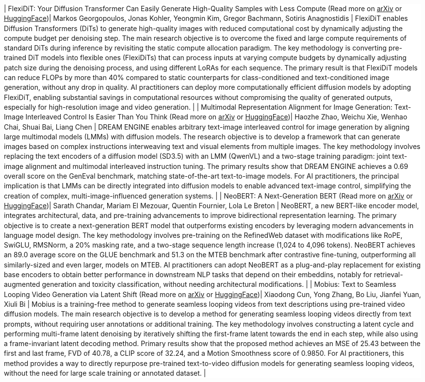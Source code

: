 | FlexiDiT: Your Diffusion Transformer Can Easily Generate High-Quality Samples with Less Compute (Read more on [arXiv](https://arxiv.org/abs/2502.20126) or [HuggingFace](https://huggingface.co/papers/2502.20126))| Markos Georgopoulos, Jonas Kohler, Yeongmin Kim, Gregor Bachmann, Sotiris Anagnostidis | FlexiDiT enables Diffusion Transformers (DiTs) to generate high-quality images with reduced computational cost by dynamically adjusting the compute budget per denoising step. The main research objective is to overcome the fixed and large compute requirements of standard DiTs during inference by revisiting the static compute allocation paradigm. The key methodology is converting pre-trained DiT models into flexible ones (FlexiDiTs) that can process inputs at varying compute budgets by dynamically adjusting patch size during the denoising process, and using different LoRAs for each sequence. The primary result is that FlexiDiT models can reduce FLOPs by more than 40% compared to static counterparts for class-conditioned and text-conditioned image generation, without any drop in quality. AI practitioners can deploy more computationally efficient diffusion models by adopting FlexiDiT, enabling substantial savings in computational resources without compromising the quality of generated outputs, especially for high-resolution image and video generation.  |
| Multimodal Representation Alignment for Image Generation: Text-Image Interleaved Control Is Easier Than You Think (Read more on [arXiv](https://arxiv.org/abs/2502.20172) or [HuggingFace](https://huggingface.co/papers/2502.20172))| Haozhe Zhao, Weichu Xie, Wenhao Chai, Shuai Bai, Liang Chen | DREAM ENGINE enables arbitrary text-image interleaved control for image generation by aligning large multimodal models (LMMs) with diffusion models. The research objective is to develop a framework that can generate images based on complex instructions interweaving text and visual elements from multiple images. The key methodology involves replacing the text encoders of a diffusion model (SD3.5) with an LMM (QwenVL) and a two-stage training paradigm: joint text-image alignment and multimodal interleaved instruction tuning. The primary results show that DREAM ENGINE achieves a 0.69 overall score on the GenEval benchmark, matching state-of-the-art text-to-image models. For AI practitioners, the principal implication is that LMMs can be directly integrated into diffusion models to enable advanced text-image control, simplifying the creation of complex, multi-image-influenced generation systems.  |
| NeoBERT: A Next-Generation BERT (Read more on [arXiv](https://arxiv.org/abs/2502.19587) or [HuggingFace](https://huggingface.co/papers/2502.19587))| Sarath Chandar, Mariam El Mezouar, Quentin Fournier, Lola Le Breton | NeoBERT, a new BERT-like encoder model, integrates architectural, data, and pre-training advancements to improve bidirectional representation learning. The primary objective is to create a next-generation BERT model that outperforms existing encoders by leveraging modern advancements in language model design. The key methodology involves pre-training on the RefinedWeb dataset with modifications like RoPE, SwiGLU, RMSNorm, a 20% masking rate, and a two-stage sequence length increase (1,024 to 4,096 tokens). NeoBERT achieves an 89.0 average score on the GLUE benchmark and 51.3 on the MTEB benchmark after contrastive fine-tuning, outperforming all similarly-sized and even larger, models on MTEB. AI practitioners can adopt NeoBERT as a plug-and-play replacement for existing base encoders to obtain better performance in downstream NLP tasks that depend on their embeddins, notably for retrieval-augmented generation and toxicity classification, without needing architectural modifications.  |
| Mobius: Text to Seamless Looping Video Generation via Latent Shift (Read more on [arXiv](https://arxiv.org/abs/2502.20307) or [HuggingFace](https://huggingface.co/papers/2502.20307))| Xiaodong Cun, Yong Zhang, Bo Liu, Jianfei Yuan, Xiuli Bi | Mobius is a training-free method to generate seamless looping videos from text descriptions using pre-trained video diffusion models. The main research objective is to develop a method for generating seamless looping videos directly from text prompts, without requiring user annotations or additional training. The key methodology involves constructing a latent cycle and performing multi-frame latent denoising by iteratively shifting the first-frame latent towards the end in each step, while also using a frame-invariant latent decoding method. Primary results show that the proposed method achieves an MSE of 25.43 between the first and last frame, FVD of 40.78, a CLIP score of 32.24, and a Motion Smoothness score of 0.9850. For AI practitioners, this method provides a way to directly repurpose pre-trained text-to-video diffusion models for generating seamless looping videos, without the need for large scale training or annotated dataset.  |
